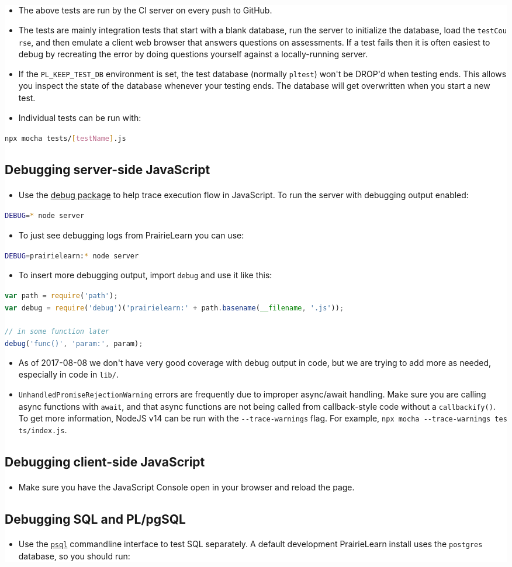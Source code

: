 * The above tests are run by the CI server on every push to GitHub.

* The tests are mainly integration tests that start with a blank database, run the server to initialize the database, load the `testCourse`, and then emulate a client web browser that answers questions on assessments. If a test fails then it is often easiest to debug by recreating the error by doing questions yourself against a locally-running server.

* If the `PL_KEEP_TEST_DB` environment is set, the test database (normally `pltest`) won't be DROP'd when testing ends. This allows you inspect the state of the database whenever your testing ends. The database will get overwritten when you start a new test.

* Individual tests can be run with:

```sh
npx mocha tests/[testName].js
```

## Debugging server-side JavaScript

* Use the [debug package](https://www.npmjs.com/package/debug) to help trace execution flow in JavaScript. To run the server with debugging output enabled:

```sh
DEBUG=* node server
```

* To just see debugging logs from PrairieLearn you can use:

```sh
DEBUG=prairielearn:* node server
```

* To insert more debugging output, import `debug` and use it like this:

```javascript
var path = require('path');
var debug = require('debug')('prairielearn:' + path.basename(__filename, '.js'));

// in some function later
debug('func()', 'param:', param);
```

* As of 2017-08-08 we don't have very good coverage with debug output in code, but we are trying to add more as needed, especially in code in `lib/`.

* `UnhandledPromiseRejectionWarning` errors are frequently due to improper async/await handling. Make sure you are calling async functions with `await`, and that async functions are not being called from callback-style code without a `callbackify()`. To get more information, NodeJS v14 can be run with the `--trace-warnings` flag. For example, `npx mocha --trace-warnings tests/index.js`.

## Debugging client-side JavaScript

* Make sure you have the JavaScript Console open in your browser and reload the page.

## Debugging SQL and PL/pgSQL

* Use the [`psql`](https://www.postgresql.org/docs/9.6/static/app-psql.html) commandline interface to test SQL separately. A default development PrairieLearn install uses the `postgres` database, so you should run:
